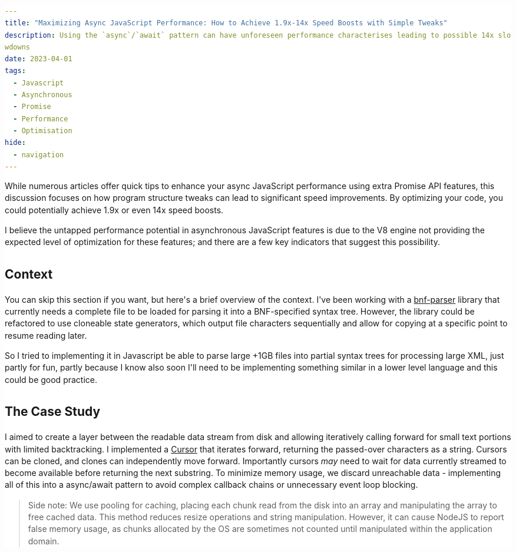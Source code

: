 ```yaml
---
title: "Maximizing Async JavaScript Performance: How to Achieve 1.9x-14x Speed Boosts with Simple Tweaks"
description: Using the `async`/`await` pattern can have unforeseen performance characterises leading to possible 14x slowdowns
date: 2023-04-01
tags:
  - Javascript
  - Asynchronous
  - Promise
  - Performance
  - Optimisation
hide:
  - navigation
---
```


While numerous articles offer quick tips to enhance your async JavaScript performance using extra Promise API features, this discussion focuses on how program structure tweaks can lead to significant speed improvements. By optimizing your code, you could potentially achieve 1.9x or even 14x speed boosts.

I believe the untapped performance potential in asynchronous JavaScript features is due to the V8 engine not providing the expected level of optimization for these features; and there are a few key indicators that suggest this possibility.

## Context

You can skip this section if you want, but here's a brief overview of the context. I've been working with a [bnf-parser](https://www.npmjs.com/package/bnf-parser) library that currently needs a complete file to be loaded for parsing it into a BNF-specified syntax tree. However, the library could be refactored to use cloneable state generators, which output file characters sequentially and allow for copying at a specific point to resume reading later.

So I tried to implementing it in Javascript be able to parse large +1GB files into partial syntax trees for processing large XML, just partly for fun, partly because I know also soon I'll need to be implementing something similar in a lower level language and this could be good practice.

## The Case Study

I aimed to create a layer between the readable data stream from disk and allowing iteratively calling forward for small text portions with limited backtracking. I implemented a [Cursor](https://github.com/AjaniBilby/BNF-parser/blob/350e9a00fc4ca06acc98245377fb705f00d286b8/source/lib/cache.ts#L7-L45) that iterates forward, returning the passed-over characters as a string. Cursors can be cloned, and clones can independently move forward. Importantly cursors *may* need to wait for data currently streamed to become available before returning the next substring. To minimize memory usage, we discard unreachable data - implementing all of this into a async/await pattern to avoid complex callback chains or unnecessary event loop blocking.

> Side note: We use pooling for caching, placing each chunk read from the disk into an array and manipulating the array to free cached data. This method reduces resize operations and string manipulation. However, it can cause NodeJS to report false memory usage, as chunks allocated by the OS are sometimes not counted until manipulated within the application domain.
